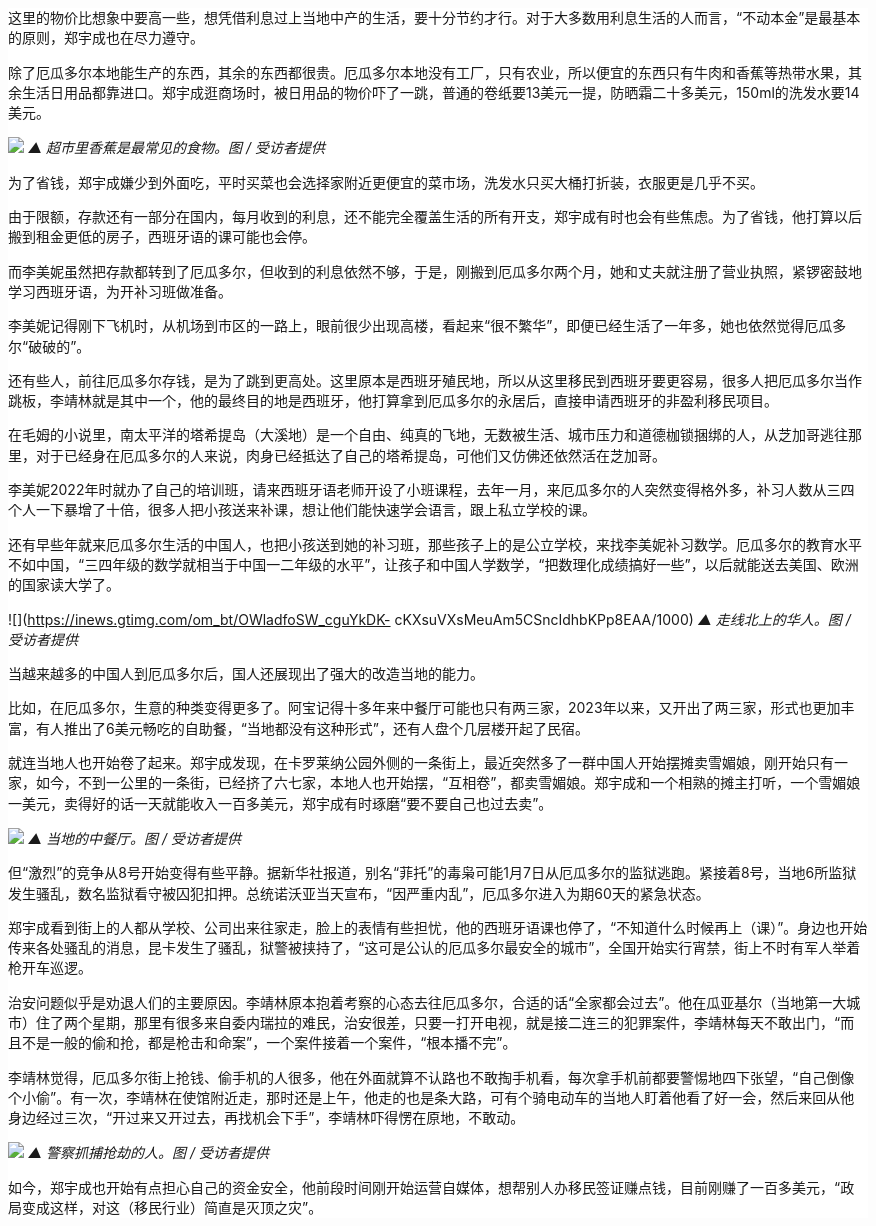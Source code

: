 这里的物价比想象中要高一些，想凭借利息过上当地中产的生活，要十分节约才行。对于大多数用利息生活的人而言，“不动本金”是最基本的原则，郑宇成也在尽力遵守。

除了厄瓜多尔本地能生产的东西，其余的东西都很贵。厄瓜多尔本地没有工厂，只有农业，所以便宜的东西只有牛肉和香蕉等热带水果，其余生活日用品都靠进口。郑宇成逛商场时，被日用品的物价吓了一跳，普通的卷纸要13美元一提，防晒霜二十多美元，150ml的洗发水要14美元。

![](https://inews.gtimg.com/om_bt/O_nnbBi6JgFM2JJubd_Pw6tmK27wm3lzzBPMr6WS9yuKIAA/1000)
_▲ 超市里香蕉是最常见的食物。图 / 受访者提供_

为了省钱，郑宇成嫌少到外面吃，平时买菜也会选择家附近更便宜的菜市场，洗发水只买大桶打折装，衣服更是几乎不买。

由于限额，存款还有一部分在国内，每月收到的利息，还不能完全覆盖生活的所有开支，郑宇成有时也会有些焦虑。为了省钱，他打算以后搬到租金更低的房子，西班牙语的课可能也会停。

而李美妮虽然把存款都转到了厄瓜多尔，但收到的利息依然不够，于是，刚搬到厄瓜多尔两个月，她和丈夫就注册了营业执照，紧锣密鼓地学习西班牙语，为开补习班做准备。

李美妮记得刚下飞机时，从机场到市区的一路上，眼前很少出现高楼，看起来“很不繁华”，即便已经生活了一年多，她也依然觉得厄瓜多尔“破破的”。

还有些人，前往厄瓜多尔存钱，是为了跳到更高处。这里原本是西班牙殖民地，所以从这里移民到西班牙要更容易，很多人把厄瓜多尔当作跳板，李靖林就是其中一个，他的最终目的地是西班牙，他打算拿到厄瓜多尔的永居后，直接申请西班牙的非盈利移民项目。

在毛姆的小说里，南太平洋的塔希提岛（大溪地）是一个自由、纯真的飞地，无数被生活、城市压力和道德枷锁捆绑的人，从芝加哥逃往那里，对于已经身在厄瓜多尔的人来说，肉身已经抵达了自己的塔希提岛，可他们又仿佛还依然活在芝加哥。

李美妮2022年时就办了自己的培训班，请来西班牙语老师开设了小班课程，去年一月，来厄瓜多尔的人突然变得格外多，补习人数从三四个人一下暴增了十倍，很多人把小孩送来补课，想让他们能快速学会语言，跟上私立学校的课。

还有早些年就来厄瓜多尔生活的中国人，也把小孩送到她的补习班，那些孩子上的是公立学校，来找李美妮补习数学。厄瓜多尔的教育水平不如中国，“三四年级的数学就相当于中国一二年级的水平”，让孩子和中国人学数学，“把数理化成绩搞好一些”，以后就能送去美国、欧洲的国家读大学了。

![](https://inews.gtimg.com/om_bt/OWladfoSW_cguYkDK-
cKXsuVXsMeuAm5CSncIdhbKPp8EAA/1000) _▲ 走线北上的华人。图 / 受访者提供_

当越来越多的中国人到厄瓜多尔后，国人还展现出了强大的改造当地的能力。

比如，在厄瓜多尔，生意的种类变得更多了。阿宝记得十多年来中餐厅可能也只有两三家，2023年以来，又开出了两三家，形式也更加丰富，有人推出了6美元畅吃的自助餐，“当地都没有这种形式”，还有人盘个几层楼开起了民宿。

就连当地人也开始卷了起来。郑宇成发现，在卡罗莱纳公园外侧的一条街上，最近突然多了一群中国人开始摆摊卖雪媚娘，刚开始只有一家，如今，不到一公里的一条街，已经挤了六七家，本地人也开始摆，“互相卷”，都卖雪媚娘。郑宇成和一个相熟的摊主打听，一个雪媚娘一美元，卖得好的话一天就能收入一百多美元，郑宇成有时琢磨“要不要自己也过去卖”。

![](https://inews.gtimg.com/om_bt/O1oaBE2qMBNepXxFwzg02jLJuKphQzp6iWMHfsGjCqhAQAA/1000)
_▲ 当地的中餐厅。图 / 受访者提供_

但“激烈”的竞争从8号开始变得有些平静。据新华社报道，别名“菲托”的毒枭可能1月7日从厄瓜多尔的监狱逃跑。紧接着8号，当地6所监狱发生骚乱，数名监狱看守被囚犯扣押。总统诺沃亚当天宣布，“因严重内乱”，厄瓜多尔进入为期60天的紧急状态。

郑宇成看到街上的人都从学校、公司出来往家走，脸上的表情有些担忧，他的西班牙语课也停了，“不知道什么时候再上（课）”。身边也开始传来各处骚乱的消息，昆卡发生了骚乱，狱警被挟持了，“这可是公认的厄瓜多尔最安全的城市”，全国开始实行宵禁，街上不时有军人举着枪开车巡逻。

治安问题似乎是劝退人们的主要原因。李靖林原本抱着考察的心态去往厄瓜多尔，合适的话“全家都会过去”。他在瓜亚基尔（当地第一大城市）住了两个星期，那里有很多来自委内瑞拉的难民，治安很差，只要一打开电视，就是接二连三的犯罪案件，李靖林每天不敢出门，“而且不是一般的偷和抢，都是枪击和命案”，一个案件接着一个案件，“根本播不完”。

李靖林觉得，厄瓜多尔街上抢钱、偷手机的人很多，他在外面就算不认路也不敢掏手机看，每次拿手机前都要警惕地四下张望，“自己倒像个小偷”。有一次，李靖林在使馆附近走，那时还是上午，他走的也是条大路，可有个骑电动车的当地人盯着他看了好一会，然后来回从他身边经过三次，“开过来又开过去，再找机会下手”，李靖林吓得愣在原地，不敢动。

![](https://inews.gtimg.com/om_bt/OXjXP0Dle8oG5tgfS6lIFDIOdPOWetFVL_w18x0feE-2AAA/1000)
_▲ 警察抓捕抢劫的人。图 / 受访者提供_

如今，郑宇成也开始有点担心自己的资金安全，他前段时间刚开始运营自媒体，想帮别人办移民签证赚点钱，目前刚赚了一百多美元，“政局变成这样，对这（移民行业）简直是灭顶之灾”。
